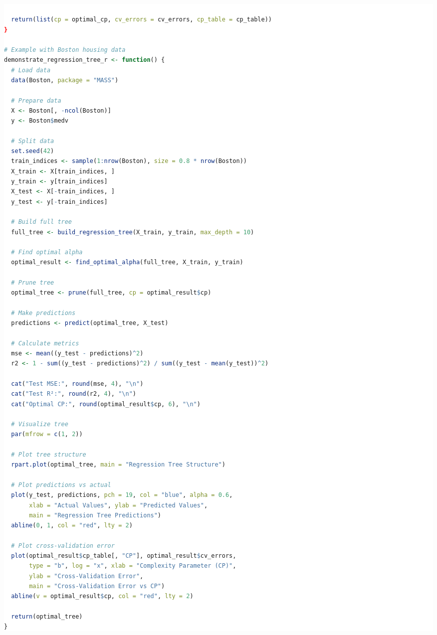 ```r
  
  return(list(cp = optimal_cp, cv_errors = cv_errors, cp_table = cp_table))
}

# Example with Boston housing data
demonstrate_regression_tree_r <- function() {
  # Load data
  data(Boston, package = "MASS")
  
  # Prepare data
  X <- Boston[, -ncol(Boston)]
  y <- Boston$medv
  
  # Split data
  set.seed(42)
  train_indices <- sample(1:nrow(Boston), size = 0.8 * nrow(Boston))
  X_train <- X[train_indices, ]
  y_train <- y[train_indices]
  X_test <- X[-train_indices, ]
  y_test <- y[-train_indices]
  
  # Build full tree
  full_tree <- build_regression_tree(X_train, y_train, max_depth = 10)
  
  # Find optimal alpha
  optimal_result <- find_optimal_alpha(full_tree, X_train, y_train)
  
  # Prune tree
  optimal_tree <- prune(full_tree, cp = optimal_result$cp)
  
  # Make predictions
  predictions <- predict(optimal_tree, X_test)
  
  # Calculate metrics
  mse <- mean((y_test - predictions)^2)
  r2 <- 1 - sum((y_test - predictions)^2) / sum((y_test - mean(y_test))^2)
  
  cat("Test MSE:", round(mse, 4), "\n")
  cat("Test R²:", round(r2, 4), "\n")
  cat("Optimal CP:", round(optimal_result$cp, 6), "\n")
  
  # Visualize tree
  par(mfrow = c(1, 2))
  
  # Plot tree structure
  rpart.plot(optimal_tree, main = "Regression Tree Structure")
  
  # Plot predictions vs actual
  plot(y_test, predictions, pch = 19, col = "blue", alpha = 0.6,
       xlab = "Actual Values", ylab = "Predicted Values",
       main = "Regression Tree Predictions")
  abline(0, 1, col = "red", lty = 2)
  
  # Plot cross-validation error
  plot(optimal_result$cp_table[, "CP"], optimal_result$cv_errors,
       type = "b", log = "x", xlab = "Complexity Parameter (CP)",
       ylab = "Cross-Validation Error",
       main = "Cross-Validation Error vs CP")
  abline(v = optimal_result$cp, col = "red", lty = 2)
  
  return(optimal_tree)
}

```